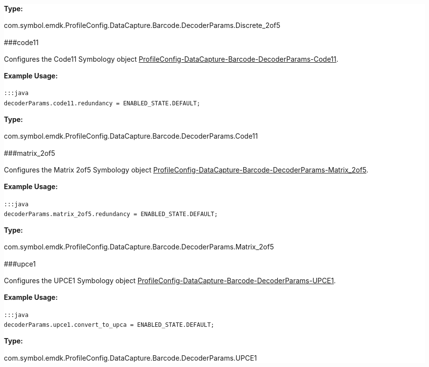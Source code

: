 
**Type:**

com.symbol.emdk.ProfileConfig.DataCapture.Barcode.DecoderParams.Discrete_2of5

###code11

Configures the Code11 Symbology object [ProfileConfig-DataCapture-Barcode-DecoderParams-Code11](../ProfileConfig-DataCapture-Barcode-DecoderParams-Code11).
 
 

**Example Usage:**
	
	:::java	
	decoderParams.code11.redundancy = ENABLED_STATE.DEFAULT;


**Type:**

com.symbol.emdk.ProfileConfig.DataCapture.Barcode.DecoderParams.Code11

###matrix_2of5

Configures the Matrix 2of5 Symbology object [ProfileConfig-DataCapture-Barcode-DecoderParams-Matrix_2of5](../ProfileConfig-DataCapture-Barcode-DecoderParams-Matrix_2of5).
 
 

**Example Usage:**
	
	:::java	
	decoderParams.matrix_2of5.redundancy = ENABLED_STATE.DEFAULT;


**Type:**

com.symbol.emdk.ProfileConfig.DataCapture.Barcode.DecoderParams.Matrix_2of5

###upce1

Configures the UPCE1 Symbology object [ProfileConfig-DataCapture-Barcode-DecoderParams-UPCE1](../ProfileConfig-DataCapture-Barcode-DecoderParams-UPCE1).
 
 

**Example Usage:**
	
	:::java	
	decoderParams.upce1.convert_to_upca = ENABLED_STATE.DEFAULT;


**Type:**

com.symbol.emdk.ProfileConfig.DataCapture.Barcode.DecoderParams.UPCE1

